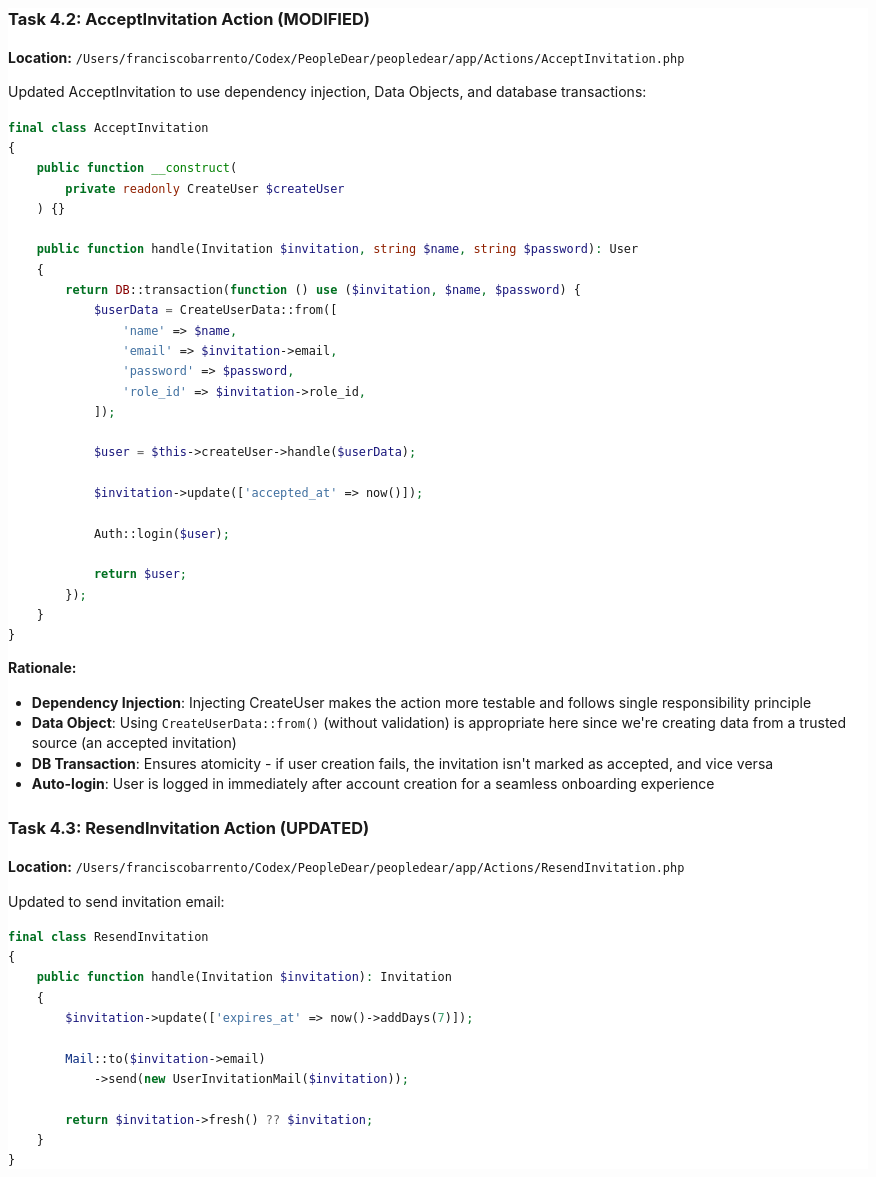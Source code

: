 ### Task 4.2: AcceptInvitation Action (MODIFIED)
**Location:** `/Users/franciscobarrento/Codex/PeopleDear/peopledear/app/Actions/AcceptInvitation.php`

Updated AcceptInvitation to use dependency injection, Data Objects, and database transactions:

```php
final class AcceptInvitation
{
    public function __construct(
        private readonly CreateUser $createUser
    ) {}

    public function handle(Invitation $invitation, string $name, string $password): User
    {
        return DB::transaction(function () use ($invitation, $name, $password) {
            $userData = CreateUserData::from([
                'name' => $name,
                'email' => $invitation->email,
                'password' => $password,
                'role_id' => $invitation->role_id,
            ]);

            $user = $this->createUser->handle($userData);

            $invitation->update(['accepted_at' => now()]);

            Auth::login($user);

            return $user;
        });
    }
}
```

**Rationale:**
- **Dependency Injection**: Injecting CreateUser makes the action more testable and follows single responsibility principle
- **Data Object**: Using `CreateUserData::from()` (without validation) is appropriate here since we're creating data from a trusted source (an accepted invitation)
- **DB Transaction**: Ensures atomicity - if user creation fails, the invitation isn't marked as accepted, and vice versa
- **Auto-login**: User is logged in immediately after account creation for a seamless onboarding experience

### Task 4.3: ResendInvitation Action (UPDATED)
**Location:** `/Users/franciscobarrento/Codex/PeopleDear/peopledear/app/Actions/ResendInvitation.php`

Updated to send invitation email:

```php
final class ResendInvitation
{
    public function handle(Invitation $invitation): Invitation
    {
        $invitation->update(['expires_at' => now()->addDays(7)]);

        Mail::to($invitation->email)
            ->send(new UserInvitationMail($invitation));

        return $invitation->fresh() ?? $invitation;
    }
}
```
